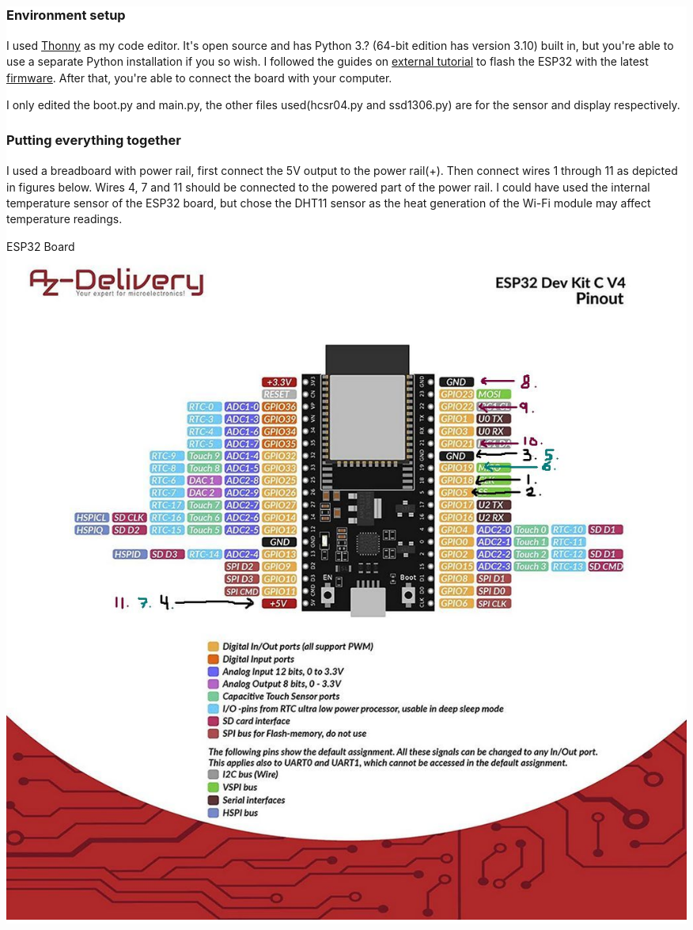 ### Environment setup

I used [Thonny](https://thonny.org/) as my code editor. It's open source and has Python 3.? (64-bit edition has version 3.10) built in, but you're able to use a separate Python installation if you so wish. I followed the guides on [external tutorial](https://randomnerdtutorials.com/getting-started-thonny-micropython-python-ide-esp32-esp8266/) to flash the ESP32 with the latest [firmware](https://micropython.org/download/esp32/). After that, you're able to connect the board with your computer. 

I only edited the boot.py and main.py, the other files used(hcsr04.py and ssd1306.py) are for the sensor and display respectively.

### Putting everything together

I used a breadboard with power rail, first connect the 5V output to the power rail(+). Then connect wires 1 through 11 as depicted in figures below. Wires 4, 7 and 11 should be connected to the powered part of the power rail. I could have used the internal temperature sensor of the ESP32 board, but chose the DHT11 sensor as the heat generation of the Wi-Fi module may affect temperature readings.

ESP32 Board
![ESP32 board](img/pic1.jpg)
